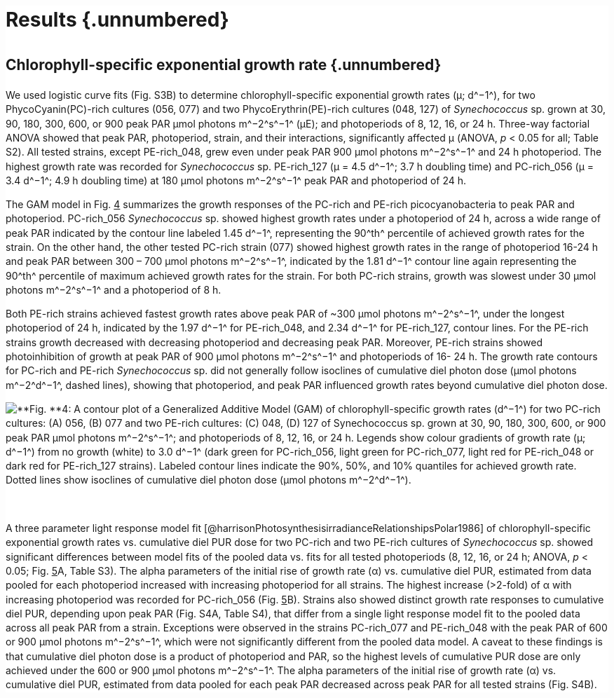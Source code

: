 # Results {.unnumbered}

## Chlorophyll-specific exponential growth rate {.unnumbered}

We used logistic curve fits (Fig. S3B) to determine chlorophyll-specific exponential growth rates (μ; d^−1^), for two PhycoCyanin(PC)-rich cultures (056, 077) and two PhycoErythrin(PE)-rich cultures (048, 127) of *Synechococcus* sp. grown at 30, 90, 180, 300, 600, or 900 peak PAR µmol photons m^−2^s^−1^ (µE); and photoperiods of 8, 12, 16, or 24 h. Three-way factorial ANOVA showed that peak PAR, photoperiod, strain, and their interactions, significantly affected μ (ANOVA, *p* < 0.05 for all; Table S2). All tested strains, except PE-rich_048, grew even under peak PAR 900 µmol photons m^−2^s^−1^ and 24 h photoperiod. The highest growth rate was recorded for *Synechococcus* sp. PE-rich_127 (μ = 4.5 d^−1^; 3.7 h doubling time) and PC-rich_056 (μ = 3.4 d^−1^; 4.9 h doubling time) at 180 µmol photons m^−2^s^−1^ peak PAR and photoperiod of 24 h.

The GAM model in Fig. <a href="#fig:GAM">4</a> summarizes the growth responses of the PC-rich and PE-rich picocyanobacteria to peak PAR and photoperiod. PC-rich_056 *Synechococcus* sp. showed highest growth rates under a photoperiod of 24 h, across a wide range of peak PAR indicated by the contour line labeled 1.45 d^−1^, representing the 90^th^ percentile of achieved growth rates for the strain. On the other hand, the other tested PC-rich strain (077) showed highest growth rates in the range of photoperiod 16-24 h and peak PAR between 300 – 700 µmol photons m^−2^s^−1^, indicated by the 1.81 d^−1^ contour line again representing the 90^th^ percentile of maximum achieved growth rates for the strain. For both PC-rich strains, growth was slowest under 30 µmol photons m^−2^s^−1^ and a photoperiod of 8 h. 

Both PE-rich strains achieved fastest growth rates above peak PAR of ~300 µmol photons m^−2^s^−1^, under the longest photoperiod of 24 h, indicated by the 1.97 d^−1^ for PE-rich_048, and 2.34 d^−1^ for PE-rich_127, contour lines. For the PE-rich strains growth decreased with decreasing photoperiod and decreasing peak PAR. Moreover, PE-rich strains showed photoinhibition of growth at peak PAR of 900 µmol photons m^−2^s^−1^ and photoperiods of 16- 24 h. The growth rate contours for PC-rich and PE-rich *Synechococcus* sp. did not generally follow isoclines of cumulative diel photon dose (µmol photons m^−2^d^−1^, dashed lines), showing that photoperiod, and peak PAR influenced growth rates beyond cumulative diel photon dose.

![<span id="fig:GAM"></span>**Fig. **4: A contour plot of a Generalized Additive Model (GAM) of chlorophyll-specific growth rates (d^−1^) for two PC-rich cultures: (**A**) 056, (**B**) 077 and two PE-rich cultures: (**C**) 048, (**D**) 127 of *Synechococcus* sp. grown at 30, 90, 180, 300, 600, or 900 peak PAR µmol photons m^−2^s^−1^; and photoperiods of 8, 12, 16, or 24 h. Legends show colour gradients of growth rate (µ; d^−1^) from no growth (white) to 3.0 d^−1^ (dark green for PC-rich_056, light green for PC-rich_077, light red for PE-rich_048 or dark red for PE-rich_127 strains). Labeled contour lines indicate the 90%, 50%, and 10% quantiles for achieved growth rate. Dotted lines show isoclines of cumulative diel photon dose (µmol photons m^−2^d^−1^).](../Output/Figures/Fig_GAM_Colour.png)

<br>

A three parameter light response model fit [@harrisonPhotosynthesisirradianceRelationshipsPolar1986] of chlorophyll-specific exponential growth rates vs. cumulative diel PUR dose for two PC-rich and two PE-rich cultures of *Synechococcus* sp. showed significant differences between model fits of the pooled data vs. fits for all tested photoperiods (8, 12, 16, or 24 h; ANOVA, *p* < 0.05; Fig. <a href="#fig:GrowthRatePhotoperiodPUR">5</a>A, Table S3). The alpha parameters of the initial rise of growth rate (α) vs. cumulative diel PUR, estimated from data pooled for each photoperiod increased with increasing photoperiod for all strains. The highest increase (>2-fold) of α with increasing photoperiod was recorded for PC-rich_056 (Fig. <a href="#fig:GrowthRatePhotoperiodPUR">5</a>B). Strains also showed distinct growth rate responses to cumulative diel PUR, depending upon peak PAR (Fig. S4A, Table S4), that differ from a single light response model fit to the pooled data across all peak PAR from a strain. Exceptions were observed in the strains PC-rich_077 and PE-rich_048 with the peak PAR of 600 or 900 µmol photons m^−2^s^−1^, which were not significantly different from the pooled data model. A caveat to these findings is that cumulative diel photon dose is a product of photoperiod and PAR, so the highest levels of cumulative PUR dose are only achieved under the 600 or 900 µmol photons m^−2^s^−1^. The alpha parameters of the initial rise of growth rate (α) vs. cumulative diel PUR, estimated from data pooled for each peak PAR decreased across peak PAR for all tested strains (Fig. S4B).
